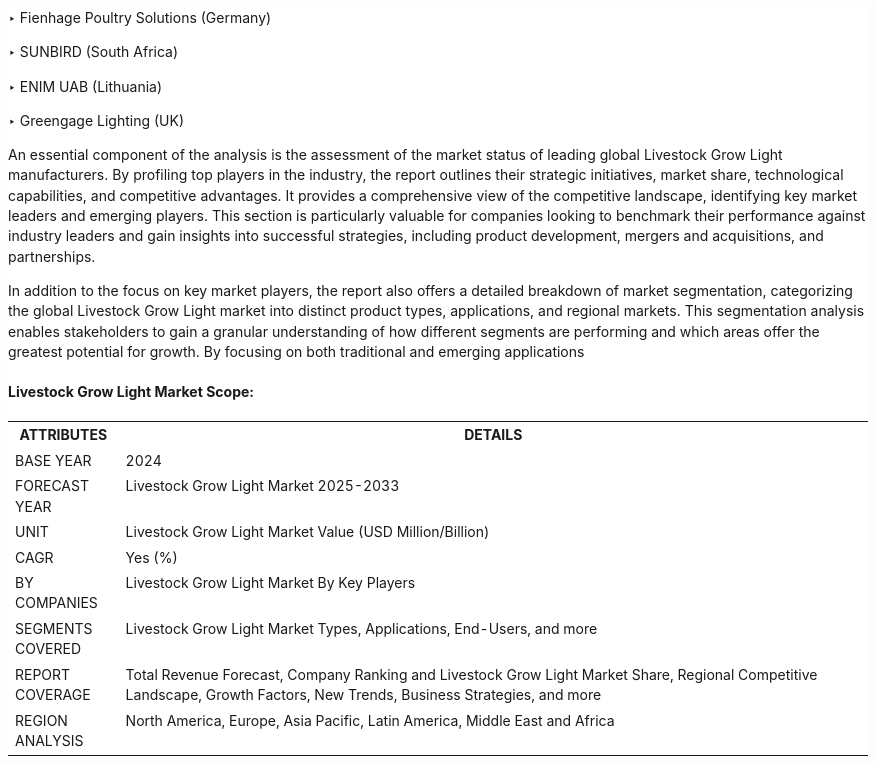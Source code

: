 ‣ Fienhage Poultry Solutions (Germany)

‣ SUNBIRD (South Africa)

‣ ENIM UAB (Lithuania)

‣ Greengage Lighting (UK)

An essential component of the analysis is the assessment of the market status of leading global Livestock Grow Light manufacturers. By profiling top players in the industry, the report outlines their strategic initiatives, market share, technological capabilities, and competitive advantages. It provides a comprehensive view of the competitive landscape, identifying key market leaders and emerging players. This section is particularly valuable for companies looking to benchmark their performance against industry leaders and gain insights into successful strategies, including product development, mergers and acquisitions, and partnerships.

In addition to the focus on key market players, the report also offers a detailed breakdown of market segmentation, categorizing the global Livestock Grow Light market into distinct product types, applications, and regional markets. This segmentation analysis enables stakeholders to gain a granular understanding of how different segments are performing and which areas offer the greatest potential for growth. By focusing on both traditional and emerging applications

<h4>Livestock Grow Light Market Scope:</h4>
<table>
<tr>
<th>ATTRIBUTES</th>
<th>DETAILS</th>
</tr>
<tr>
<td>BASE YEAR</td>
<td>2024</td>
</tr>
<tr>
<td>FORECAST YEAR</td>
<td>Livestock Grow Light Market 2025-2033</td>
</tr>
<tr>
<td>UNIT</td>
<td>Livestock Grow Light Market Value (USD Million/Billion)</td>
<tr>
<td>CAGR</td>
<td>Yes (%)</td>
</tr>
</tr>
<tr>
<td>BY COMPANIES</td>
<td>Livestock Grow Light Market By Key Players</td>
</tr>
<tr>
<td>SEGMENTS COVERED</td>
<td>Livestock Grow Light Market Types, Applications, End-Users, and more</td>
</tr>
<tr>
<td>REPORT COVERAGE</td>
<td>Total Revenue Forecast, Company Ranking and Livestock Grow Light Market Share, Regional Competitive Landscape, Growth Factors, New Trends, Business Strategies, and more</td>
</tr>
<tr>
<td>REGION ANALYSIS</td>
<td>North America, Europe, Asia Pacific, Latin America, Middle East and Africa</td>
</tr>
</table>
